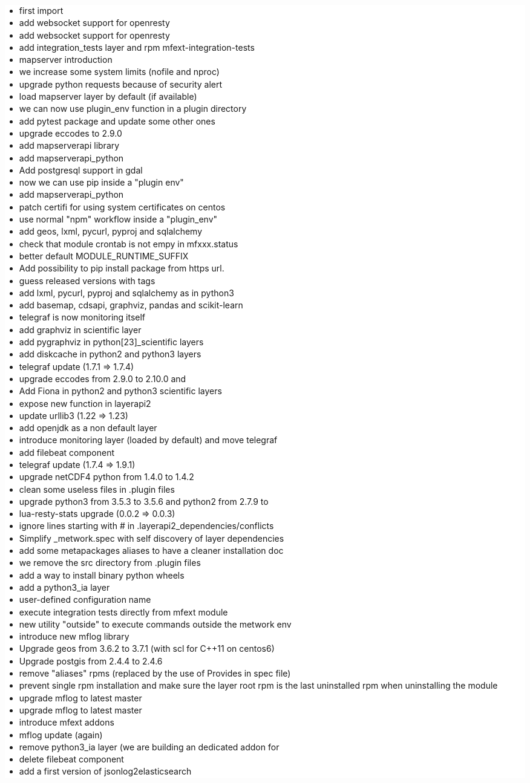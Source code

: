 - first import
- add websocket support for openresty
- add websocket support for openresty
- add integration_tests layer and rpm mfext-integration-tests
- mapserver introduction
- we increase some system limits (nofile and nproc)
- upgrade python requests because of security alert
- load mapserver layer by default (if available)
- we can now use plugin_env function in a plugin directory
- add pytest package and update some other ones
- upgrade eccodes to 2.9.0
- add mapserverapi library
- add mapserverapi_python
- Add postgresql support in gdal
- now we can use pip inside a "plugin env"
- add mapserverapi_python
- patch certifi for using system certificates on centos
- use normal "npm" workflow inside a "plugin_env"
- add geos, lxml, pycurl, pyproj and sqlalchemy
- check that module crontab is not empy in mfxxx.status
- better default MODULE_RUNTIME_SUFFIX
- Add possibility to pip install package from https url.
- guess released versions with tags
- add lxml, pycurl, pyproj and sqlalchemy as in python3
- add basemap, cdsapi, graphviz, pandas and scikit-learn
- telegraf is now monitoring itself
- add graphviz in scientific layer
- add pygraphviz in python[23]_scientific layers
- add diskcache in python2 and python3 layers
- telegraf update (1.7.1 => 1.7.4)
- upgrade eccodes from 2.9.0 to 2.10.0 and
- Add Fiona in python2 and python3 scientific layers
- expose new function in layerapi2
- update urllib3 (1.22 => 1.23) 
- add openjdk as a non default layer
- introduce monitoring layer (loaded by default) and move telegraf
- add filebeat component
- telegraf update (1.7.4 => 1.9.1)
- upgrade netCDF4 python from 1.4.0 to 1.4.2
- clean some useless files in .plugin files
- upgrade python3 from 3.5.3 to 3.5.6 and python2 from 2.7.9 to
- lua-resty-stats upgrade (0.0.2 => 0.0.3)
- ignore lines starting with # in .layerapi2_dependencies/conflicts
- Simplify _metwork.spec with self discovery of layer dependencies
- add some metapackages aliases to have a cleaner installation doc
- we remove the src directory from .plugin files
- add a way to install binary python wheels
- add a python3_ia layer
- user-defined configuration name
- execute integration tests directly from mfext module
- new utility "outside" to execute commands outside the metwork env
- introduce new mflog library
- Upgrade geos from 3.6.2 to 3.7.1 (with scl for C++11 on centos6)
- Upgrade postgis from 2.4.4 to 2.4.6
- remove "aliases" rpms (replaced by the use of Provides in spec file)
- prevent single rpm installation and make sure the layer root rpm is the last uninstalled rpm when uninstalling the module
- upgrade mflog to latest master
- upgrade mflog to latest master
- introduce mfext addons
- mflog update (again)
- remove python3_ia layer (we are building an dedicated addon for
- delete filebeat component
- add a first version of jsonlog2elasticsearch